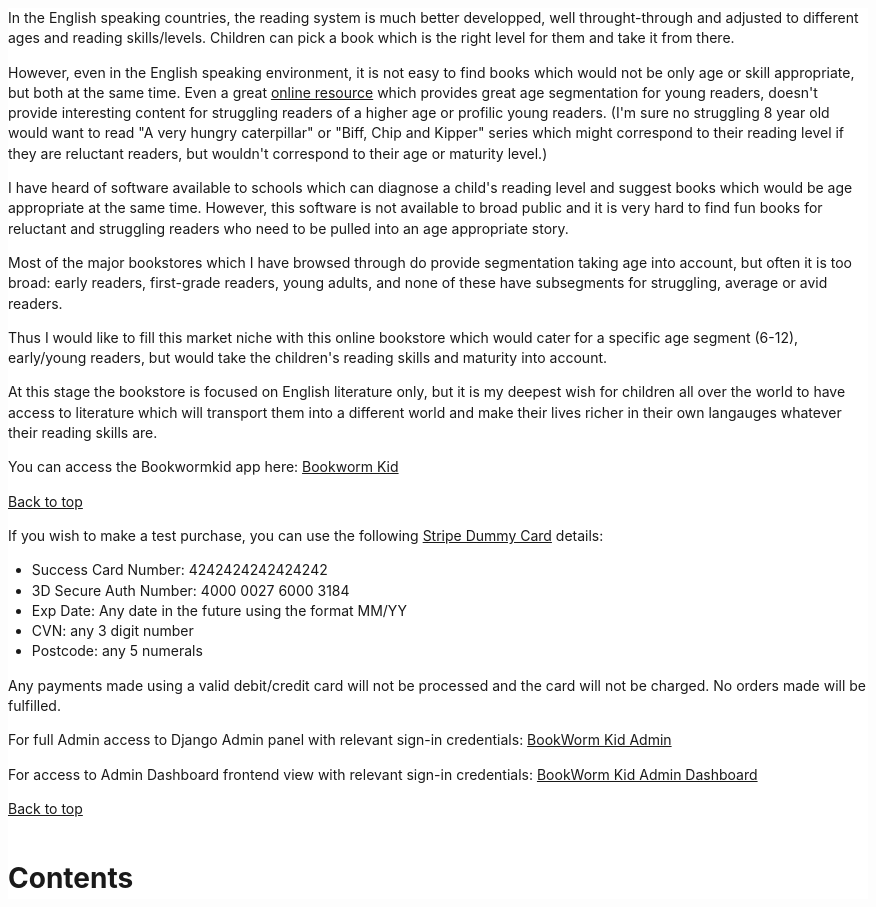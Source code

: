 In the English speaking countries, the reading system is much better developped, well throught-through and adjusted to different ages and reading skills/levels. Children can pick a book which is the right level for them and take it from there.

However, even in the English speaking environment, it is not easy to find books which would not be only age or skill appropriate, but both at the same time. Even a great [online resource](oxfordowl.com) which provides great age segmentation for young readers, doesn't provide interesting content for struggling readers of a higher age or profilic young readers. (I'm sure no struggling 8 year old would want to read "A very hungry caterpillar" or "Biff, Chip and Kipper" series which might correspond to their reading level if they are reluctant readers, but wouldn't correspond to their age or maturity level.)

I have heard of software available to schools which can diagnose a child's reading level and suggest books which would be age appropriate at the same time. However, this software is not available to broad public and it is very hard to find fun books for reluctant and struggling readers who need to be pulled into an age appropriate story.

Most of the major bookstores which I have browsed through do provide segmentation taking age into account, but often it is too broad: early readers, first-grade readers, young adults, and none of these have subsegments for struggling, average or avid readers.

Thus I would like to fill this market niche with this online bookstore which would cater for a specific age segment (6-12), early/young readers, but would take the children's reading skills and maturity into account.

At this stage the bookstore is focused on English literature only, but it is my deepest wish for children all over the world to have access to literature which will transport them into a different world and make their lives richer in their own langauges whatever their reading skills are.

You can access the Bookwormkid app here:
[Bookworm Kid](https://bookwormkid-c20568b2004e.herokuapp.com/)

[Back to top](#contents)

If you wish to make a test purchase, you can use the following [Stripe Dummy Card](https://stripe.com/docs/testing) details:

- Success Card Number: 4242424242424242
- 3D Secure Auth Number: 4000 0027 6000 3184
- Exp Date: Any date in the future using the format MM/YY
- CVN: any 3 digit number
- Postcode: any 5 numerals

Any payments made using a valid debit/credit card will not be processed and the card will not be charged. No orders made will be fulfilled.

For full Admin access to Django Admin panel with relevant sign-in credentials: [BookWorm Kid Admin](https://bookwormkid-c20568b2004e.herokuapp.com/admin/)

For access to Admin Dashboard frontend view with relevant sign-in credentials: [BookWorm Kid Admin Dashboard](https://bookwormkid-c20568b2004e.herokuapp.com/bookstoremanagement/bookstoremanagement)

[Back to top](#contents)

# Contents
